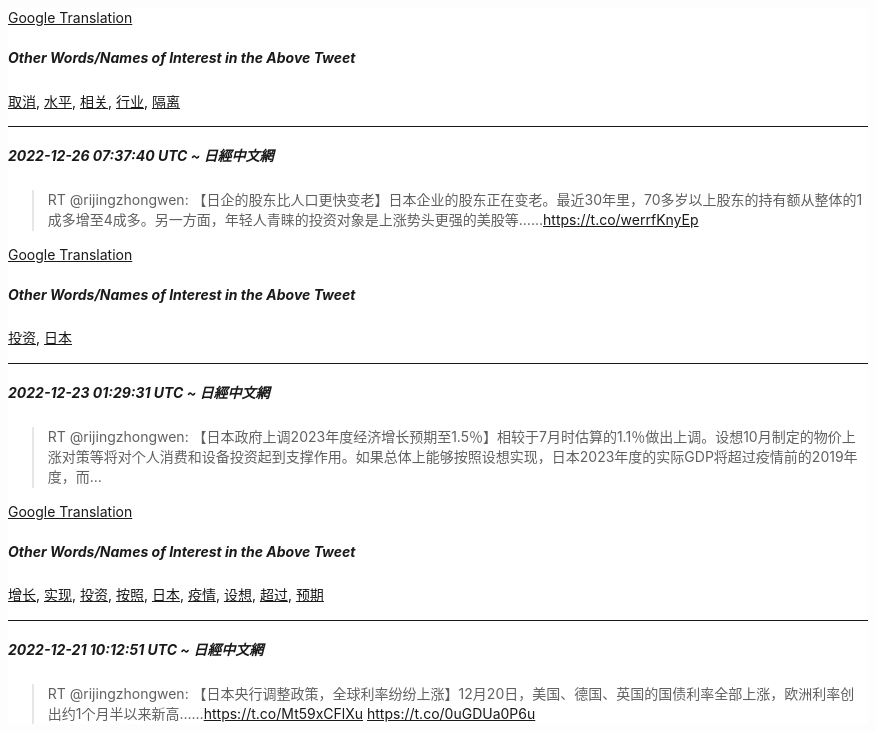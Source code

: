 [Google Translation](https://translate.google.com/?hi=en&tab=TT&sl=zh-CN&tl=en&op=translate&text=RT+%40rijingzhongwen%3A+%E3%80%90%E7%9C%8B%E5%A5%BD%E4%B8%AD%E5%9B%BD%E5%8F%96%E6%B6%88%E9%9A%94%E7%A6%BB%EF%BC%8C%E8%AE%BF%E6%97%A5%E6%B8%B8%E7%9B%B8%E5%85%B3%E6%97%A5%E8%82%A1%E5%A4%A7%E6%B6%A8%E3%80%91%E5%9C%A8%E4%B8%9C%E4%BA%AC%E8%82%A1%E7%A5%A8%E5%B8%82%E5%9C%BA%EF%BC%8C%E4%BB%A5%E7%99%BE%E8%B4%A7%E5%95%86%E5%9C%BA%E3%80%81%E8%8D%AF%E5%A6%86%E5%BA%97%E3%80%81%E4%B8%93%E5%8D%96%E5%BA%97%E7%AD%89%E9%9B%B6%E5%94%AE%E8%A1%8C%E4%B8%9A%E4%B8%BA%E4%B8%AD%E5%BF%83%EF%BC%8C%E6%8E%A5%E8%BF%9E%E6%9C%89%E8%82%A1%E7%A5%A8%E5%88%B7%E6%96%B02022%E5%B9%B4%E5%88%9D%E4%BB%A5%E6%9D%A5%E6%9C%80%E9%AB%98%E4%BB%B7%E3%80%82%E4%B8%89%E8%B6%8A%E4%BC%8A%E5%8A%BF%E4%B8%B9%E6%8E%A7%E8%82%A1%E7%9A%84%E8%82%A1%E4%BB%B7%E4%B8%80%E5%BA%A6%E6%AF%94%E5%89%8D%E4%B8%80%E5%A4%A9%E4%B8%8A%E6%B6%A88%EF%BC%85%EF%BC%8C%E6%B6%A8%E8%87%B32016%E5%B9%B42%E6%9C%88%E4%BB%A5%E6%9D%A5%E7%9A%84%E6%9C%80%E9%AB%98%E6%B0%B4%E5%B9%B3%E2%80%A6%E2%80%A6https%3A%2F%2Ft.%E2%80%A6)
##### Other Words/Names of Interest in the Above Tweet
[取消](取消.md), [水平](水平.md), [相关](相关.md), [行业](行业.md), [隔离](隔离.md)
___
##### 2022-12-26 07:37:40 UTC ~ 日經中文網
> RT @rijingzhongwen: 【日企的股东比人口更快变老】日本企业的股东正在变老。最近30年里，70多岁以上股东的持有额从整体的1成多增至4成多。另一方面，年轻人青睐的投资对象是上涨势头更强的美股等……https://t.co/werrfKnyEp

[Google Translation](https://translate.google.com/?hi=en&tab=TT&sl=zh-CN&tl=en&op=translate&text=RT+%40rijingzhongwen%3A+%E3%80%90%E6%97%A5%E4%BC%81%E7%9A%84%E8%82%A1%E4%B8%9C%E6%AF%94%E4%BA%BA%E5%8F%A3%E6%9B%B4%E5%BF%AB%E5%8F%98%E8%80%81%E3%80%91%E6%97%A5%E6%9C%AC%E4%BC%81%E4%B8%9A%E7%9A%84%E8%82%A1%E4%B8%9C%E6%AD%A3%E5%9C%A8%E5%8F%98%E8%80%81%E3%80%82%E6%9C%80%E8%BF%9130%E5%B9%B4%E9%87%8C%EF%BC%8C70%E5%A4%9A%E5%B2%81%E4%BB%A5%E4%B8%8A%E8%82%A1%E4%B8%9C%E7%9A%84%E6%8C%81%E6%9C%89%E9%A2%9D%E4%BB%8E%E6%95%B4%E4%BD%93%E7%9A%841%E6%88%90%E5%A4%9A%E5%A2%9E%E8%87%B34%E6%88%90%E5%A4%9A%E3%80%82%E5%8F%A6%E4%B8%80%E6%96%B9%E9%9D%A2%EF%BC%8C%E5%B9%B4%E8%BD%BB%E4%BA%BA%E9%9D%92%E7%9D%90%E7%9A%84%E6%8A%95%E8%B5%84%E5%AF%B9%E8%B1%A1%E6%98%AF%E4%B8%8A%E6%B6%A8%E5%8A%BF%E5%A4%B4%E6%9B%B4%E5%BC%BA%E7%9A%84%E7%BE%8E%E8%82%A1%E7%AD%89%E2%80%A6%E2%80%A6https%3A%2F%2Ft.co%2FwerrfKnyEp)
##### Other Words/Names of Interest in the Above Tweet
[投资](投资.md), [日本](日本.md)
___
##### 2022-12-23 01:29:31 UTC ~ 日經中文網
> RT @rijingzhongwen: 【日本政府上调2023年度经济增长预期至1.5％】相较于7月时估算的1.1％做出上调。设想10月制定的物价上涨对策等将对个人消费和设备投资起到支撑作用。如果总体上能够按照设想实现，日本2023年度的实际GDP将超过疫情前的2019年度，而…

[Google Translation](https://translate.google.com/?hi=en&tab=TT&sl=zh-CN&tl=en&op=translate&text=RT+%40rijingzhongwen%3A+%E3%80%90%E6%97%A5%E6%9C%AC%E6%94%BF%E5%BA%9C%E4%B8%8A%E8%B0%832023%E5%B9%B4%E5%BA%A6%E7%BB%8F%E6%B5%8E%E5%A2%9E%E9%95%BF%E9%A2%84%E6%9C%9F%E8%87%B31.5%EF%BC%85%E3%80%91%E7%9B%B8%E8%BE%83%E4%BA%8E7%E6%9C%88%E6%97%B6%E4%BC%B0%E7%AE%97%E7%9A%841.1%EF%BC%85%E5%81%9A%E5%87%BA%E4%B8%8A%E8%B0%83%E3%80%82%E8%AE%BE%E6%83%B310%E6%9C%88%E5%88%B6%E5%AE%9A%E7%9A%84%E7%89%A9%E4%BB%B7%E4%B8%8A%E6%B6%A8%E5%AF%B9%E7%AD%96%E7%AD%89%E5%B0%86%E5%AF%B9%E4%B8%AA%E4%BA%BA%E6%B6%88%E8%B4%B9%E5%92%8C%E8%AE%BE%E5%A4%87%E6%8A%95%E8%B5%84%E8%B5%B7%E5%88%B0%E6%94%AF%E6%92%91%E4%BD%9C%E7%94%A8%E3%80%82%E5%A6%82%E6%9E%9C%E6%80%BB%E4%BD%93%E4%B8%8A%E8%83%BD%E5%A4%9F%E6%8C%89%E7%85%A7%E8%AE%BE%E6%83%B3%E5%AE%9E%E7%8E%B0%EF%BC%8C%E6%97%A5%E6%9C%AC2023%E5%B9%B4%E5%BA%A6%E7%9A%84%E5%AE%9E%E9%99%85GDP%E5%B0%86%E8%B6%85%E8%BF%87%E7%96%AB%E6%83%85%E5%89%8D%E7%9A%842019%E5%B9%B4%E5%BA%A6%EF%BC%8C%E8%80%8C%E2%80%A6)
##### Other Words/Names of Interest in the Above Tweet
[增长](增长.md), [实现](实现.md), [投资](投资.md), [按照](按照.md), [日本](日本.md), [疫情](疫情.md), [设想](设想.md), [超过](超过.md), [预期](预期.md)
___
##### 2022-12-21 10:12:51 UTC ~ 日經中文網
> RT @rijingzhongwen: 【日本央行调整政策，全球利率纷纷上涨】12月20日，美国、德国、英国的国债利率全部上涨，欧洲利率创出约1个月半以来新高……https://t.co/Mt59xCFlXu https://t.co/0uGDUa0P6u
